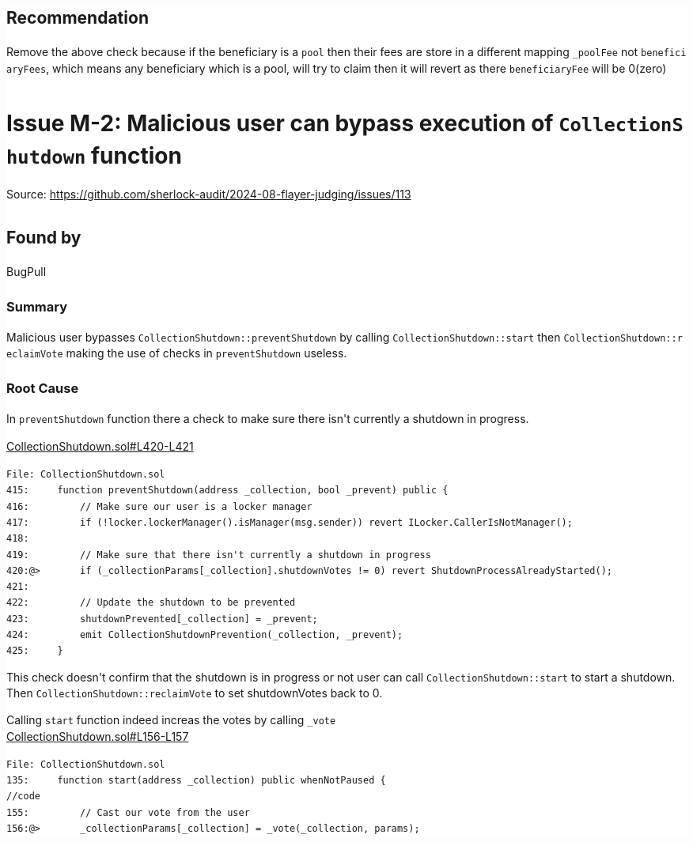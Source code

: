 ## Recommendation
Remove the above check because if the beneficiary is a `pool` then their fees are store in a different mapping `_poolFee` not `beneficiaryFees`, which means any beneficiary which is a pool, will try to claim then it will revert as there `beneficiaryFee` will be 0(zero)

# Issue M-2: Malicious user can bypass execution of  `CollectionShutdown` function 

Source: https://github.com/sherlock-audit/2024-08-flayer-judging/issues/113 

## Found by 
BugPull
### Summary

Malicious user bypasses `CollectionShutdown::preventShutdown` by calling `CollectionShutdown::start` then `CollectionShutdown::reclaimVote` making the use of checks in `preventShutdown` useless.

### Root Cause

In `preventShutdown` function there a check to make sure there isn't currently a shutdown in progress.

[CollectionShutdown.sol#L420-L421](https://github.com/sherlock-audit/2024-08-flayer/blob/0ec252cf9ef0f3470191dcf8318f6835f5ef688c/flayer/src/contracts/utils/CollectionShutdown.sol#L420-L421)

```solidity
File: CollectionShutdown.sol
415:     function preventShutdown(address _collection, bool _prevent) public {
416:         // Make sure our user is a locker manager
417:         if (!locker.lockerManager().isManager(msg.sender)) revert ILocker.CallerIsNotManager();
418: 
419:         // Make sure that there isn't currently a shutdown in progress
420:@>       if (_collectionParams[_collection].shutdownVotes != 0) revert ShutdownProcessAlreadyStarted();
421: 
422:         // Update the shutdown to be prevented
423:         shutdownPrevented[_collection] = _prevent;
424:         emit CollectionShutdownPrevention(_collection, _prevent);
425:     }
```

This check doesn't confirm that the shutdown is in progress or not user can call `CollectionShutdown::start` to start a shutdown.  
Then `CollectionShutdown::reclaimVote` to set shutdownVotes back to 0.

Calling `start` function indeed increas the votes by calling `_vote`  
[CollectionShutdown.sol#L156-L157](https://github.com/sherlock-audit/2024-08-flayer/blob/0ec252cf9ef0f3470191dcf8318f6835f5ef688c/flayer/src/contracts/utils/CollectionShutdown.sol#L156-L157)

```solidity
File: CollectionShutdown.sol
135:     function start(address _collection) public whenNotPaused {
//code
155:         // Cast our vote from the user
156:@>       _collectionParams[_collection] = _vote(_collection, params);
```
